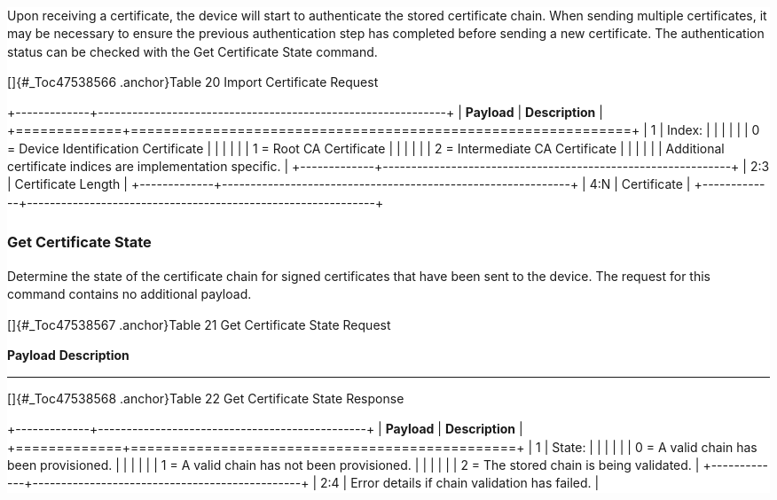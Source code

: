 Upon receiving a certificate, the device will start to authenticate the
stored certificate chain. When sending multiple certificates, it may be
necessary to ensure the previous authentication step has completed
before sending a new certificate. The authentication status can be
checked with the Get Certificate State command.

[]{#_Toc47538566 .anchor}Table 20 Import Certificate Request

+-------------+-------------------------------------------------------------+
| **Payload** | **Description**                                             |
+=============+=============================================================+
| 1           | Index:                                                      |
|             |                                                             |
|             | 0 = Device Identification Certificate                       |
|             |                                                             |
|             | 1 = Root CA Certificate                                     |
|             |                                                             |
|             | 2 = Intermediate CA Certificate                             |
|             |                                                             |
|             | Additional certificate indices are implementation specific. |
+-------------+-------------------------------------------------------------+
| 2:3         | Certificate Length                                          |
+-------------+-------------------------------------------------------------+
| 4:N         | Certificate                                                 |
+-------------+-------------------------------------------------------------+

### Get Certificate State

Determine the state of the certificate chain for signed certificates
that have been sent to the device. The request for this command contains
no additional payload.

[]{#_Toc47538567 .anchor}Table 21 Get Certificate State Request

  **Payload**   **Description**
  ------------- -----------------
                

[]{#_Toc47538568 .anchor}Table 22 Get Certificate State Response

+-------------+-----------------------------------------------+
| **Payload** | **Description**                               |
+=============+===============================================+
| 1           | State:                                        |
|             |                                               |
|             | 0 = A valid chain has been provisioned.       |
|             |                                               |
|             | 1 = A valid chain has not been provisioned.   |
|             |                                               |
|             | 2 = The stored chain is being validated.      |
+-------------+-----------------------------------------------+
| 2:4         | Error details if chain validation has failed. |